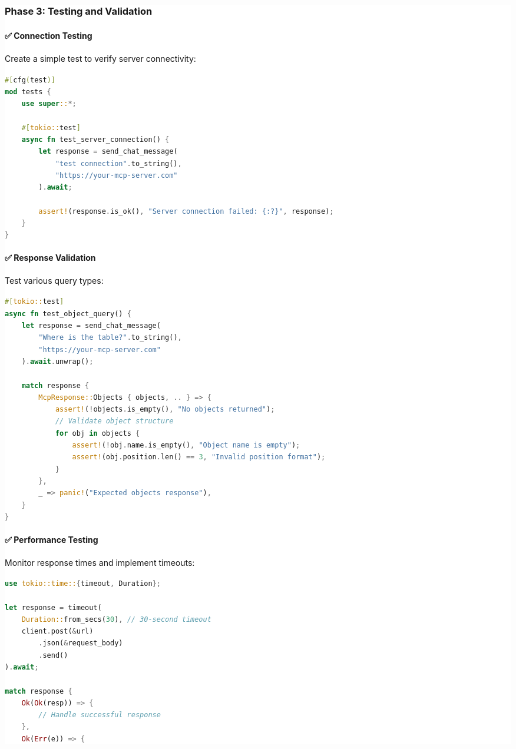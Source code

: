 ### Phase 3: Testing and Validation

#### ✅ Connection Testing
Create a simple test to verify server connectivity:

```rust
#[cfg(test)]
mod tests {
    use super::*;

    #[tokio::test]
    async fn test_server_connection() {
        let response = send_chat_message(
            "test connection".to_string(),
            "https://your-mcp-server.com"
        ).await;
        
        assert!(response.is_ok(), "Server connection failed: {:?}", response);
    }
}
```

#### ✅ Response Validation
Test various query types:

```rust
#[tokio::test]
async fn test_object_query() {
    let response = send_chat_message(
        "Where is the table?".to_string(),
        "https://your-mcp-server.com"
    ).await.unwrap();
    
    match response {
        McpResponse::Objects { objects, .. } => {
            assert!(!objects.is_empty(), "No objects returned");
            // Validate object structure
            for obj in objects {
                assert!(!obj.name.is_empty(), "Object name is empty");
                assert!(obj.position.len() == 3, "Invalid position format");
            }
        },
        _ => panic!("Expected objects response"),
    }
}
```

#### ✅ Performance Testing
Monitor response times and implement timeouts:

```rust
use tokio::time::{timeout, Duration};

let response = timeout(
    Duration::from_secs(30), // 30-second timeout
    client.post(&url)
        .json(&request_body)
        .send()
).await;

match response {
    Ok(Ok(resp)) => {
        // Handle successful response
    },
    Ok(Err(e)) => {
```